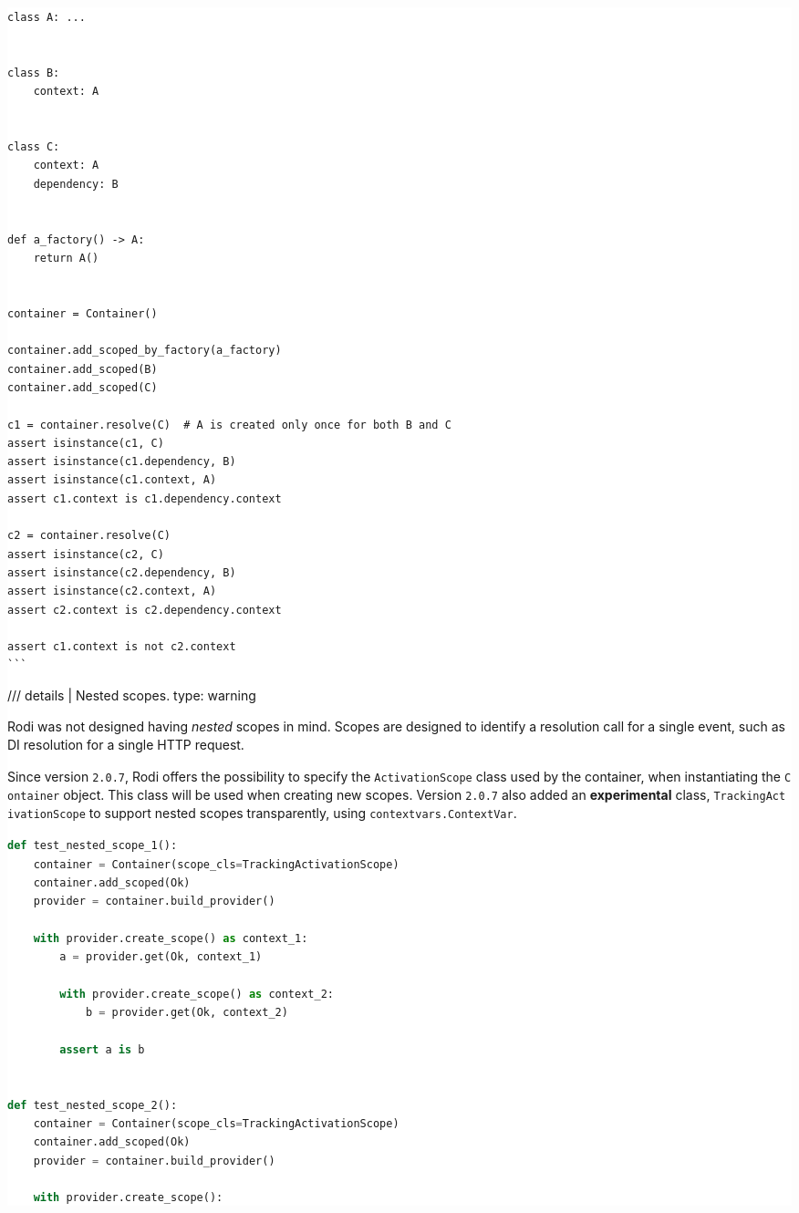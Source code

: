     class A: ...


    class B:
        context: A


    class C:
        context: A
        dependency: B


    def a_factory() -> A:
        return A()


    container = Container()

    container.add_scoped_by_factory(a_factory)
    container.add_scoped(B)
    container.add_scoped(C)

    c1 = container.resolve(C)  # A is created only once for both B and C
    assert isinstance(c1, C)
    assert isinstance(c1.dependency, B)
    assert isinstance(c1.context, A)
    assert c1.context is c1.dependency.context

    c2 = container.resolve(C)
    assert isinstance(c2, C)
    assert isinstance(c2.dependency, B)
    assert isinstance(c2.context, A)
    assert c2.context is c2.dependency.context

    assert c1.context is not c2.context
    ```

/// details | Nested scopes.
    type: warning

Rodi was not designed having _nested_ scopes in mind. Scopes are designed to
identify a resolution call for a single event, such as DI resolution for a
single HTTP request.

Since version `2.0.7`, Rodi offers the possibility to specify the
`ActivationScope` class used by the container, when instantiating the
`Container` object. This class will be used when creating new scopes. Version
`2.0.7` also added an **experimental** class, `TrackingActivationScope` to
support nested scopes transparently, using `contextvars.ContextVar`.

```python {linenums="1" hl_lines="2 12 16 27"}
def test_nested_scope_1():
    container = Container(scope_cls=TrackingActivationScope)
    container.add_scoped(Ok)
    provider = container.build_provider()

    with provider.create_scope() as context_1:
        a = provider.get(Ok, context_1)

        with provider.create_scope() as context_2:
            b = provider.get(Ok, context_2)

        assert a is b


def test_nested_scope_2():
    container = Container(scope_cls=TrackingActivationScope)
    container.add_scoped(Ok)
    provider = container.build_provider()

    with provider.create_scope():
```